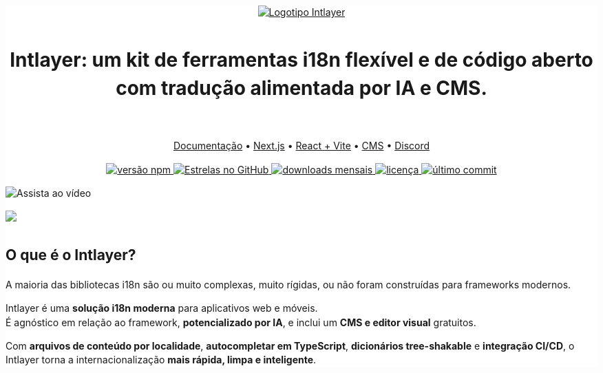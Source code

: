 <p align="center">
  <a href="https://intlayer.org">
    <img src="https://raw.githubusercontent.com/aymericzip/intlayer/main/docs/assets/cover.png" width="60%" alt="Logotipo Intlayer" />
  </a>
</p>

<h1 align="center">
  <strong> Intlayer: um kit de ferramentas i18n flexível e de código aberto com tradução alimentada por IA e CMS.</strong>
</h1>

<br />

<p align="center">
  <a href="https://intlayer.org/doc/concept/content">Documentação</a> •
  <a href="https://intlayer.org/doc/environment/nextjs">Next.js</a> •
  <a href="https://intlayer.org/doc/environment/vite-and-react">React + Vite</a> •
  <a href="https://intlayer.org/doc/concept/cms">CMS</a> •
  <a href="https://discord.gg/7uxamYVeCk">Discord</a>
</p>
<p align="center" style="margin-top:15px;">
  <a href="https://www.npmjs.com/package/intlayer" target="_blank"><img src="https://img.shields.io/npm/v/intlayer?style=for-the-badge&labelColor=FFFFFF&color=000000&logoColor=FFFFFF" alt="versão npm" height="24"/>
  </a>
    <a href="https://github.com/aymericzip/intlayer/stargazers" target="_blank"><img src="https://img.shields.io/github/stars/aymericzip/intlayer?style=for-the-badge&labelColor=000000&color=FFFFFF&logo=github&logoColor=FFD700" alt="Estrelas no GitHub" height="24"/>
  </a>
  <a href="https://www.npmjs.org/package/intlayer" target="_blank"><img src="https://img.shields.io/npm/dm/intlayer?style=for-the-badge&labelColor=000000&color=FFFFFF&logoColor=000000" alt="downloads mensais" height="24"/>
  </a>
  <a href="https://github.com/aymericzip/intlayer/blob/main/LICENSE"><img src="https://img.shields.io/github/license/aymericzip/intlayer?style=for-the-badge&labelColor=000000&color=FFFFFF&logoColor=000000" alt="licença"/>
  </a>
  <a href="https://github.com/aymericzip/intlayer/commits/main"><img src="https://img.shields.io/github/last-commit/aymericzip/intlayer?style=for-the-badge&labelColor=000000&color=FFFFFF&logoColor=000000" alt="último commit"/>
  </a>
</p>

![Assista ao vídeo](https://github.com/aymericzip/intlayer/blob/main/docs/assets/demo_video.gif)

<a href="https://intlayer.org/doc/concept/content">
  <img src="https://img.shields.io/badge/Iniciar-FFFFFF?style=for-the-badge&logo=rocket&logoColor=black" />
</a>

## O que é o Intlayer?

A maioria das bibliotecas i18n são ou muito complexas, muito rígidas, ou não foram construídas para frameworks modernos.

Intlayer é uma **solução i18n moderna** para aplicativos web e móveis.  
É agnóstico em relação ao framework, **potencializado por IA**, e inclui um **CMS e editor visual** gratuitos.

Com **arquivos de conteúdo por localidade**, **autocompletar em TypeScript**, **dicionários tree-shakable** e **integração CI/CD**, o Intlayer torna a internacionalização **mais rápida, limpa e inteligente**.
